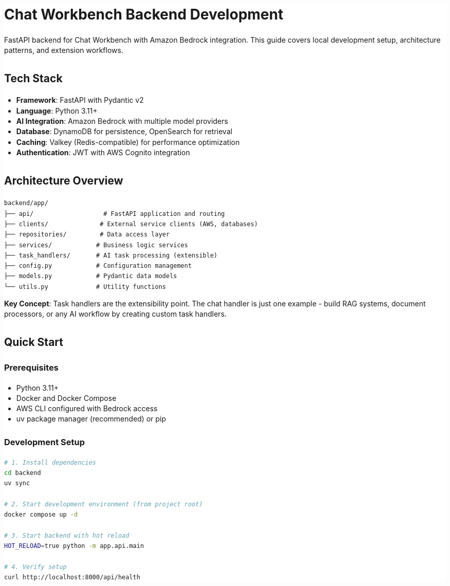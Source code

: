 # Chat Workbench Backend Development

FastAPI backend for Chat Workbench with Amazon Bedrock integration. This guide covers local development setup, architecture patterns, and extension workflows.

## Tech Stack

- **Framework**: FastAPI with Pydantic v2
- **Language**: Python 3.11+
- **AI Integration**: Amazon Bedrock with multiple model providers
- **Database**: DynamoDB for persistence, OpenSearch for retrieval
- **Caching**: Valkey (Redis-compatible) for performance optimization
- **Authentication**: JWT with AWS Cognito integration

## Architecture Overview

```
backend/app/
├── api/                   # FastAPI application and routing
├── clients/              # External service clients (AWS, databases)
├── repositories/         # Data access layer
├── services/            # Business logic services
├── task_handlers/       # AI task processing (extensible)
├── config.py            # Configuration management
├── models.py            # Pydantic data models
└── utils.py             # Utility functions
```

**Key Concept**: Task handlers are the extensibility point. The chat handler is just one example - build RAG systems, document processors, or any AI workflow by creating custom task handlers.

## Quick Start

### Prerequisites

- Python 3.11+
- Docker and Docker Compose
- AWS CLI configured with Bedrock access
- uv package manager (recommended) or pip

### Development Setup

```bash
# 1. Install dependencies
cd backend
uv sync

# 2. Start development environment (from project root)
docker compose up -d

# 3. Start backend with hot reload
HOT_RELOAD=true python -m app.api.main

# 4. Verify setup
curl http://localhost:8000/api/health
```

